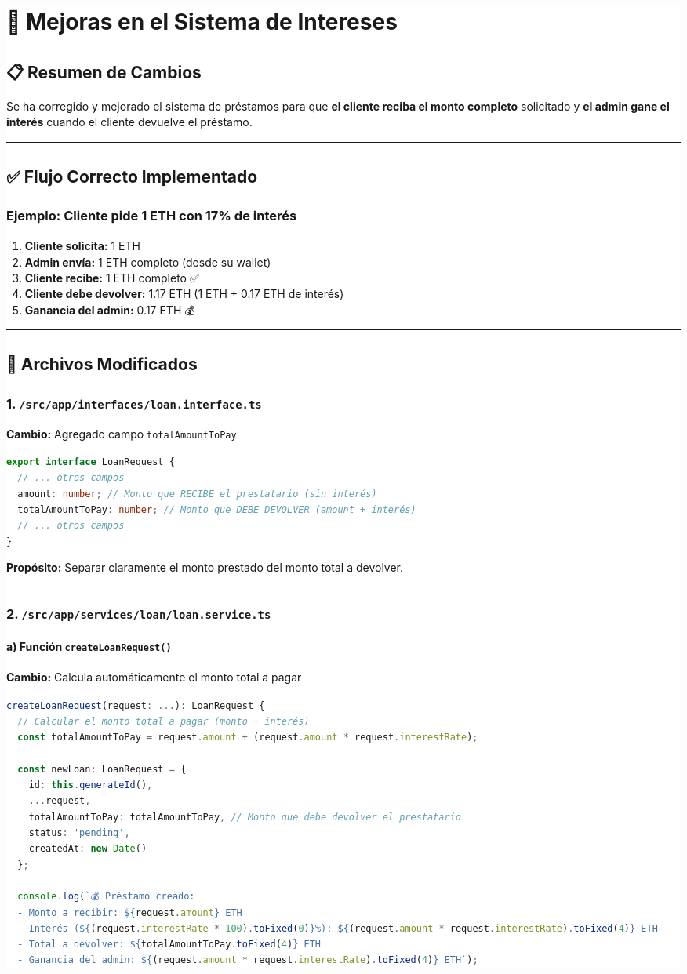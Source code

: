 # 🔄 Mejoras en el Sistema de Intereses

## 📋 Resumen de Cambios

Se ha corregido y mejorado el sistema de préstamos para que **el cliente reciba el monto completo** solicitado y **el admin gane el interés** cuando el cliente devuelve el préstamo.

---

## ✅ Flujo Correcto Implementado

### Ejemplo: Cliente pide 1 ETH con 17% de interés

1. **Cliente solicita:** 1 ETH
2. **Admin envía:** 1 ETH completo (desde su wallet)
3. **Cliente recibe:** 1 ETH completo ✅
4. **Cliente debe devolver:** 1.17 ETH (1 ETH + 0.17 ETH de interés)
5. **Ganancia del admin:** 0.17 ETH 💰

---

## 🔧 Archivos Modificados

### 1. `/src/app/interfaces/loan.interface.ts`
**Cambio:** Agregado campo `totalAmountToPay`

```typescript
export interface LoanRequest {
  // ... otros campos
  amount: number; // Monto que RECIBE el prestatario (sin interés)
  totalAmountToPay: number; // Monto que DEBE DEVOLVER (amount + interés)
  // ... otros campos
}
```

**Propósito:** Separar claramente el monto prestado del monto total a devolver.

---

### 2. `/src/app/services/loan/loan.service.ts`

#### a) Función `createLoanRequest()`
**Cambio:** Calcula automáticamente el monto total a pagar

```typescript
createLoanRequest(request: ...): LoanRequest {
  // Calcular el monto total a pagar (monto + interés)
  const totalAmountToPay = request.amount + (request.amount * request.interestRate);
  
  const newLoan: LoanRequest = {
    id: this.generateId(),
    ...request,
    totalAmountToPay: totalAmountToPay, // Monto que debe devolver el prestatario
    status: 'pending',
    createdAt: new Date()
  };
  
  console.log(`💰 Préstamo creado:
  - Monto a recibir: ${request.amount} ETH
  - Interés (${(request.interestRate * 100).toFixed(0)}%): ${(request.amount * request.interestRate).toFixed(4)} ETH
  - Total a devolver: ${totalAmountToPay.toFixed(4)} ETH
  - Ganancia del admin: ${(request.amount * request.interestRate).toFixed(4)} ETH`);
```